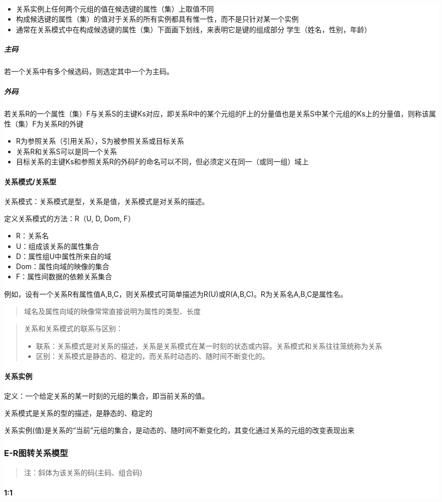 - 关系实例上任何两个元组的值在候选键的属性（集）上取值不同
- 构成候选键的属性（集）的值对于关系的所有实例都具有惟一性，而不是只针对某一个实例
- 通常在关系模式中在构成候选键的属性（集）下面画下划线，来表明它是键的组成部分 学生（姓名，性别，年龄）

##### 主码

若一个关系中有多个候选码，则选定其中一个为主码。

##### 外码

若关系R的一个属性（集）F与关系S的主键Ks对应，即关系R中的某个元组的F上的分量值也是关系S中某个元组的Ks上的分量值，则称该属性（集）F为关系R的外键

- R为参照关系（引用关系），S为被参照关系或目标关系
- 关系R和关系S可以是同一个关系
- 目标关系的主键Ks和参照关系R的外码F的命名可以不同，但必须定义在同一（或同一组）域上

#### 关系模式/关系型

关系模式：关系模式是型，关系是值，关系模式是对关系的描述。

定义关系模式的方法：R（U, D, Dom, F）

- R：关系名
- U：组成该关系的属性集合
- D：属性组U中属性所来自的域
- Dom：属性向域的映像的集合
- F：属性间数据的依赖关系集合

例如，设有一个关系R有属性值A,B,C，则关系模式可简单描述为R(U)或R(A,B,C)。R为关系名A,B,C是属性名。

> 域名及属性向域的映像常常直接说明为属性的类型、长度

> 关系和关系模式的联系与区别：
>
> - 联系：关系模式是对关系的描述，关系是关系模式在某一时刻的状态或内容。关系模式和关系往往笼统称为关系
> - 区别：关系模式是静态的、稳定的，而关系时动态的、随时间不断变化的。

#### 关系实例

定义：一个给定关系的某一时刻的元组的集合，即当前关系的值。

关系模式是关系的型的描述，是静态的、稳定的

关系实例(值)是关系的“当前”元组的集合，是动态的、随时间不断变化的，其变化通过关系的元组的改变表现出来

### E-R图转关系模型

> 注：斜体为该关系的码(主码、组合码)

#### 1:1
